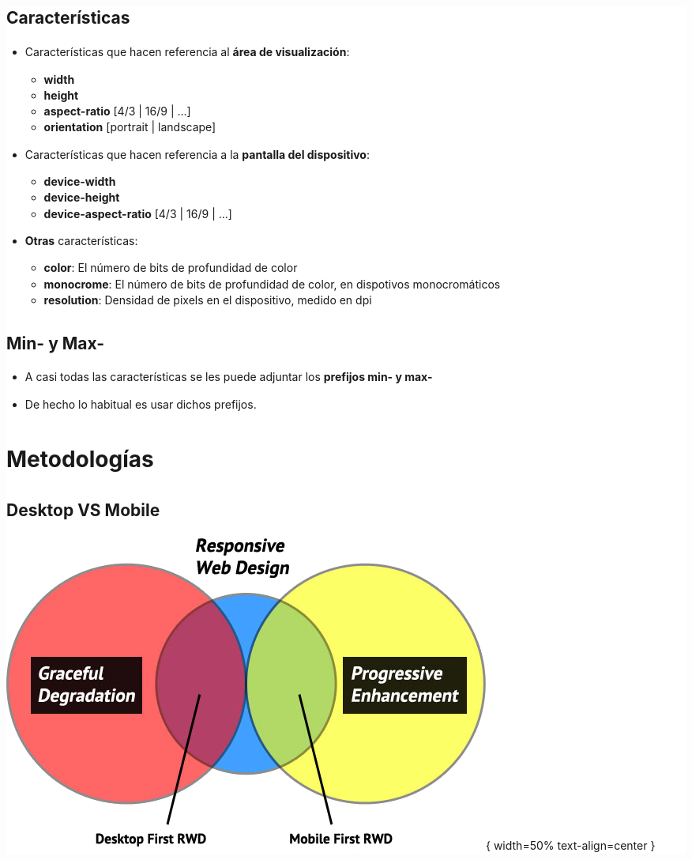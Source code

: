 ## Características

- Características que hacen referencia al **área de visualización**:

    - **width**
    - **height**
    - **aspect-ratio** [4/3 | 16/9 | ...]
    - **orientation** [portrait | landscape]



- Características que hacen referencia a la **pantalla del dispositivo**:

    - **device-width**
    - **device-height**
    - **device-aspect-ratio** [4/3 | 16/9 | ...]



- **Otras** características:

    - **color**: El número de bits de profundidad de color
    - **monocrome**: El número de bits de profundidad de color, en dispotivos monocromáticos
    - **resolution**: Densidad de pixels en el dispositivo, medido en dpi

## Min- y Max-

- A casi todas las características se les puede adjuntar los **prefijos min- y max-**

- De hecho lo habitual es usar dichos prefijos.



# Metodologías



## Desktop VS Mobile

![Desktop first VS Mobile first. Fuente: brettjankord.com](../img/desktop-first-vs-mobile-first.png){ width=50% text-align=center }
